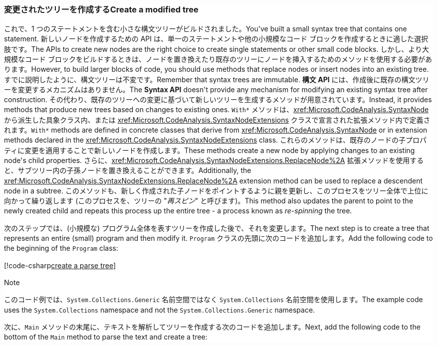 ### <a name="create-a-modified-tree"></a><span data-ttu-id="36663-158">変更されたツリーを作成する</span><span class="sxs-lookup"><span data-stu-id="36663-158">Create a modified tree</span></span>

<span data-ttu-id="36663-159">これで、1 つのステートメントを含む小さな構文ツリーがビルドされました。</span><span class="sxs-lookup"><span data-stu-id="36663-159">You've built a small syntax tree that contains one statement.</span></span> <span data-ttu-id="36663-160">新しいノードを作成するための API は、単一のステートメントや他の小規模なコード ブロックを作成するときに適した選択肢です。</span><span class="sxs-lookup"><span data-stu-id="36663-160">The APIs to create new nodes are the right choice to create single statements or other small code blocks.</span></span> <span data-ttu-id="36663-161">しかし、より大規模なコード ブロックをビルドするときは、ノードを置き換えたり既存のツリーにノードを挿入するためのメソッドを使用する必要があります。</span><span class="sxs-lookup"><span data-stu-id="36663-161">However, to build larger blocks of code, you should use methods that replace nodes or insert nodes into an existing tree.</span></span> <span data-ttu-id="36663-162">すでに説明したように、構文ツリーは不変です。</span><span class="sxs-lookup"><span data-stu-id="36663-162">Remember that syntax trees are immutable.</span></span> <span data-ttu-id="36663-163">**構文 API** には、作成後に既存の構文ツリーを変更するメカニズムはありません。</span><span class="sxs-lookup"><span data-stu-id="36663-163">The **Syntax API** doesn't provide any mechanism for modifying an existing syntax tree after construction.</span></span> <span data-ttu-id="36663-164">その代わり、既存のツリーへの変更に基づいて新しいツリーを生成するメソッドが用意されています。</span><span class="sxs-lookup"><span data-stu-id="36663-164">Instead, it provides methods that produce new trees based on changes to existing ones.</span></span> <span data-ttu-id="36663-165">`With*` メソッドは、<xref:Microsoft.CodeAnalysis.SyntaxNode> から派生した具象クラス内、または <xref:Microsoft.CodeAnalysis.SyntaxNodeExtensions> クラスで宣言された拡張メソッド内で定義されます。</span><span class="sxs-lookup"><span data-stu-id="36663-165">`With*` methods are defined in concrete classes that derive from <xref:Microsoft.CodeAnalysis.SyntaxNode> or in extension methods declared in the <xref:Microsoft.CodeAnalysis.SyntaxNodeExtensions> class.</span></span> <span data-ttu-id="36663-166">これらのメソッドは、既存のノードの子プロパティに変更を適用することで新しいノードを作成します。</span><span class="sxs-lookup"><span data-stu-id="36663-166">These methods create a new node by applying changes to an existing node's child properties.</span></span> <span data-ttu-id="36663-167">さらに、<xref:Microsoft.CodeAnalysis.SyntaxNodeExtensions.ReplaceNode%2A> 拡張メソッドを使用すると、サブツリー内の子孫ノードを置き換えることができます。</span><span class="sxs-lookup"><span data-stu-id="36663-167">Additionally, the <xref:Microsoft.CodeAnalysis.SyntaxNodeExtensions.ReplaceNode%2A> extension method can be used to replace a descendent node in a subtree.</span></span> <span data-ttu-id="36663-168">このメソッドも、新しく作成された子ノードをポイントするように親を更新し、このプロセスをツリー全体で上位に向かって繰り返します (このプロセスを、ツリーの "_再スピン_" と呼びます)。</span><span class="sxs-lookup"><span data-stu-id="36663-168">This method also updates the parent to point to the newly created child and repeats this process up the entire tree - a process known as _re-spinning_ the tree.</span></span>

<span data-ttu-id="36663-169">次のステップでは、(小規模な) プログラム全体を表すツリーを作成した後で、それを変更します。</span><span class="sxs-lookup"><span data-stu-id="36663-169">The next step is to create a tree that represents an entire (small) program and then modify it.</span></span> <span data-ttu-id="36663-170">`Program` クラスの先頭に次のコードを追加します。</span><span class="sxs-lookup"><span data-stu-id="36663-170">Add the following code to the beginning of the `Program` class:</span></span>

[!code-csharp[create a parse tree](../../../../samples/snippets/csharp/roslyn-sdk/SyntaxTransformationQuickStart/ConstructionCS/Program.cs#DeclareSampleCode "Create a tree that represents a small program")]

> [!NOTE]
> <span data-ttu-id="36663-171">このコード例では、`System.Collections.Generic` 名前空間ではなく `System.Collections` 名前空間を使用します。</span><span class="sxs-lookup"><span data-stu-id="36663-171">The example code uses the `System.Collections` namespace and not the `System.Collections.Generic` namespace.</span></span>

<span data-ttu-id="36663-172">次に、`Main` メソッドの末尾に、テキストを解析してツリーを作成する次のコードを追加します。</span><span class="sxs-lookup"><span data-stu-id="36663-172">Next, add the following code to the bottom of the `Main` method to parse the text and create a tree:</span></span>
